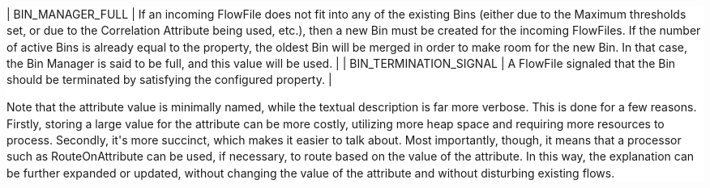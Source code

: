 | BIN\_MANAGER\_FULL               | If an incoming FlowFile does not fit into any of the existing Bins (either due to the Maximum thresholds set, or due to the Correlation Attribute being used, etc.), then a new Bin must be created for the incoming FlowFiles. If the number of active Bins is already equal to the <Maximum number of Bins> property, the oldest Bin will be merged in order to make room for the new Bin. In that case, the Bin Manager is said to be full, and this value will be used.                                                                                                                                                                                                                                                                                            |
| BIN\_TERMINATION\_SIGNAL         | A FlowFile signaled that the Bin should be terminated by satisfying the configured <Bin Termination Check> property.                                                                                                                                                                                                                                                                                                                                                                                                                                                                                                                                                                                                                                                   |

Note that the attribute value is minimally named, while the textual description is far more verbose. This is done for a
few reasons. Firstly, storing a large value for the attribute can be more costly, utilizing more heap space and
requiring more resources to process. Secondly, it's more succinct, which makes it easier to talk about. Most
importantly, though, it means that a processor such as RouteOnAttribute can be used, if necessary, to route based on the
value of the attribute. In this way, the explanation can be further expanded or updated, without changing the value of
the attribute and without disturbing existing flows.
